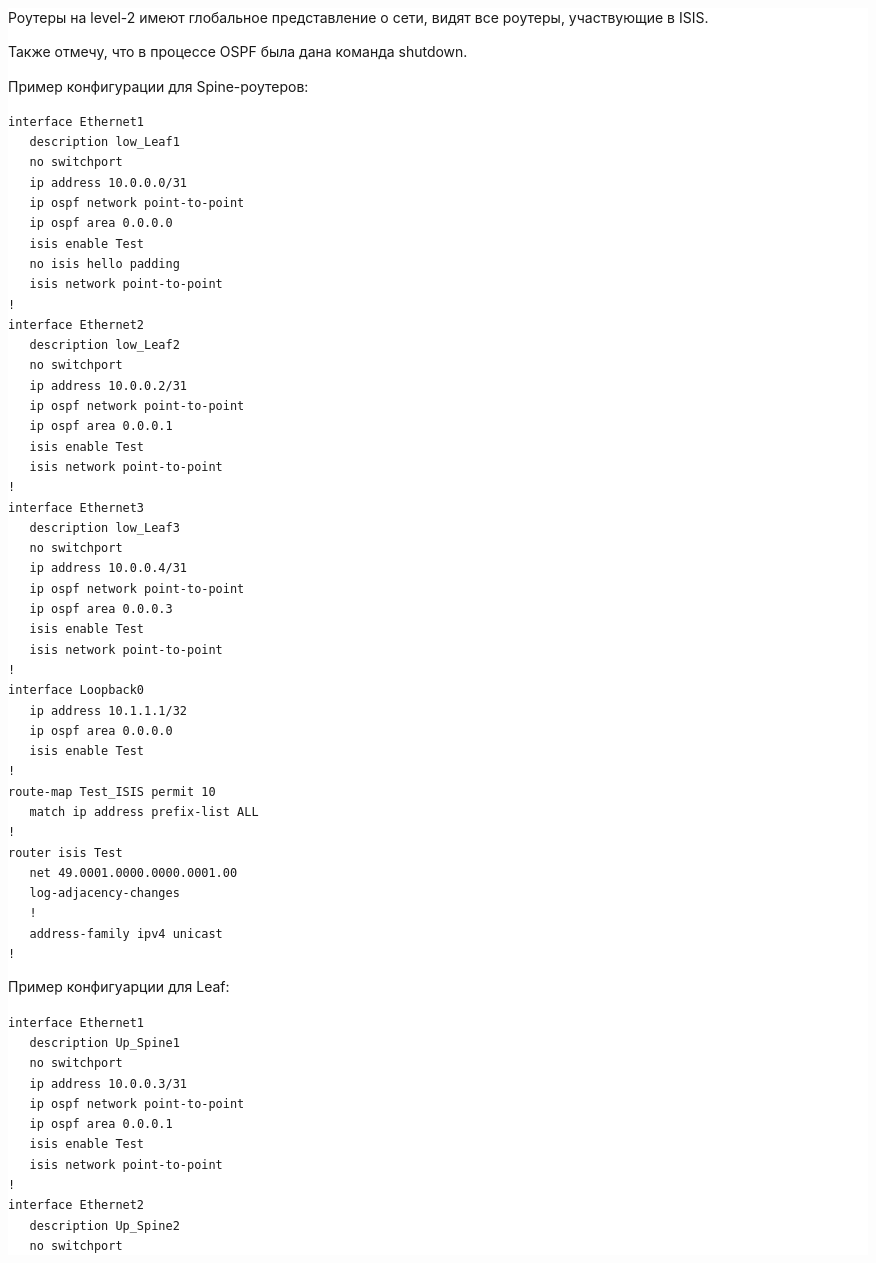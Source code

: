 Роутеры на level-2 имеют глобальное представление о сети, видят все роутеры, участвующие в ISIS.

Также отмечу, что в процессе OSPF была дана команда shutdown.

Пример конфигурации для Spine-роутеров:
```bash
interface Ethernet1
   description low_Leaf1
   no switchport
   ip address 10.0.0.0/31
   ip ospf network point-to-point
   ip ospf area 0.0.0.0
   isis enable Test
   no isis hello padding
   isis network point-to-point
!
interface Ethernet2
   description low_Leaf2
   no switchport
   ip address 10.0.0.2/31
   ip ospf network point-to-point
   ip ospf area 0.0.0.1
   isis enable Test
   isis network point-to-point
!
interface Ethernet3
   description low_Leaf3
   no switchport
   ip address 10.0.0.4/31
   ip ospf network point-to-point
   ip ospf area 0.0.0.3
   isis enable Test
   isis network point-to-point
!
interface Loopback0
   ip address 10.1.1.1/32
   ip ospf area 0.0.0.0
   isis enable Test
!
route-map Test_ISIS permit 10
   match ip address prefix-list ALL
!
router isis Test
   net 49.0001.0000.0000.0001.00
   log-adjacency-changes
   !
   address-family ipv4 unicast
!

```

Пример конфигуарции для Leaf:
```bash
interface Ethernet1
   description Up_Spine1
   no switchport
   ip address 10.0.0.3/31
   ip ospf network point-to-point
   ip ospf area 0.0.0.1
   isis enable Test
   isis network point-to-point
!
interface Ethernet2
   description Up_Spine2
   no switchport
```